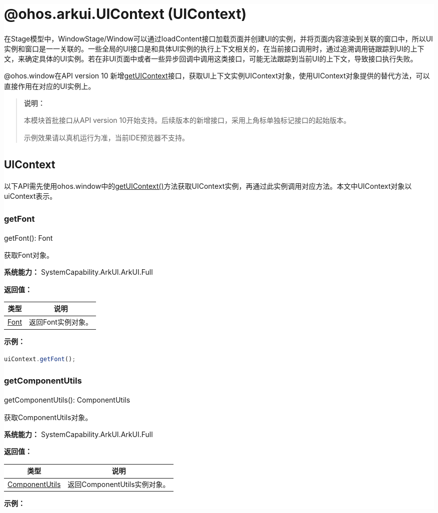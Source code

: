 # @ohos.arkui.UIContext (UIContext)

在Stage模型中，WindowStage/Window可以通过loadContent接口加载页面并创建UI的实例，并将页面内容渲染到关联的窗口中，所以UI实例和窗口是一一关联的。一些全局的UI接口是和具体UI实例的执行上下文相关的，在当前接口调用时，通过追溯调用链跟踪到UI的上下文，来确定具体的UI实例。若在非UI页面中或者一些异步回调中调用这类接口，可能无法跟踪到当前UI的上下文，导致接口执行失败。

@ohos.window在API version 10 新增[getUIContext](./js-apis-window.md#getuicontext10)接口，获取UI上下文实例UIContext对象，使用UIContext对象提供的替代方法，可以直接作用在对应的UI实例上。

> **说明：**
>
> 本模块首批接口从API version 10开始支持。后续版本的新增接口，采用上角标单独标记接口的起始版本。
>
> 示例效果请以真机运行为准，当前IDE预览器不支持。

## UIContext

以下API需先使用ohos.window中的[getUIContext()](./js-apis-window.md#getuicontext10)方法获取UIContext实例，再通过此实例调用对应方法。本文中UIContext对象以uiContext表示。

### getFont

getFont(): Font

获取Font对象。

**系统能力：** SystemCapability.ArkUI.ArkUI.Full

**返回值：**

| 类型  | 说明          |
| ----- | ----------------- |
| [Font](#font) | 返回Font实例对象。 |

**示例：**

```ts
uiContext.getFont();
```
### getComponentUtils

getComponentUtils(): ComponentUtils

获取ComponentUtils对象。

**系统能力：** SystemCapability.ArkUI.ArkUI.Full

**返回值：**

| 类型  | 说明          |
| ----- | ----------------- |
| [ComponentUtils](#componentutils) | 返回ComponentUtils实例对象。 |

**示例：**
